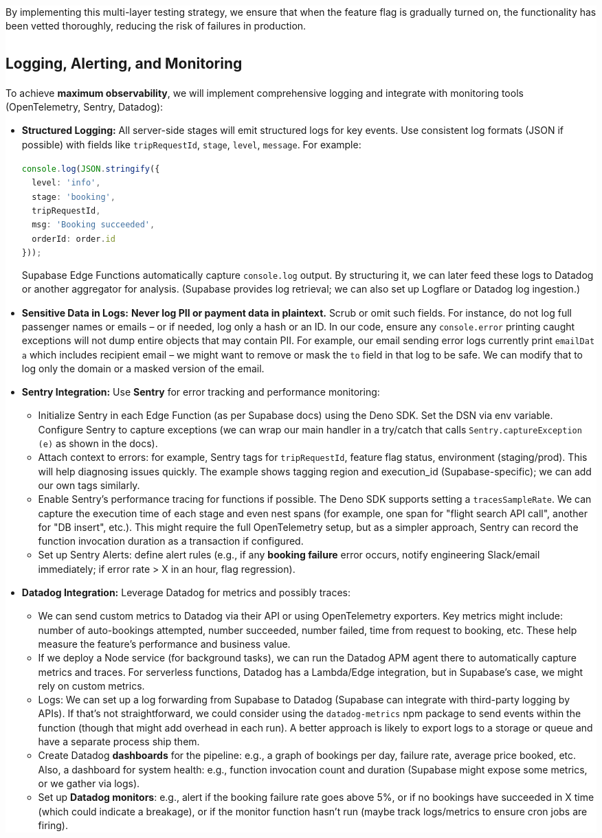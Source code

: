 By implementing this multi-layer testing strategy, we ensure that when the feature flag is gradually turned on, the functionality has been vetted thoroughly, reducing the risk of failures in production.

## Logging, Alerting, and Monitoring

To achieve **maximum observability**, we will implement comprehensive logging and integrate with monitoring tools (OpenTelemetry, Sentry, Datadog):

* **Structured Logging:** All server-side stages will emit structured logs for key events. Use consistent log formats (JSON if possible) with fields like `tripRequestId`, `stage`, `level`, `message`. For example:

  ```ts
  console.log(JSON.stringify({
    level: 'info',
    stage: 'booking',
    tripRequestId,
    msg: 'Booking succeeded',
    orderId: order.id
  }));
  ```

  Supabase Edge Functions automatically capture `console.log` output. By structuring it, we can later feed these logs to Datadog or another aggregator for analysis. (Supabase provides log retrieval; we can also set up Logflare or Datadog log ingestion.)
* **Sensitive Data in Logs:** **Never log PII or payment data in plaintext.** Scrub or omit such fields. For instance, do not log full passenger names or emails – or if needed, log only a hash or an ID. In our code, ensure any `console.error` printing caught exceptions will not dump entire objects that may contain PII. For example, our email sending error logs currently print `emailData` which includes recipient email – we might want to remove or mask the `to` field in that log to be safe. We can modify that to log only the domain or a masked version of the email.
* **Sentry Integration:** Use **Sentry** for error tracking and performance monitoring:

  * Initialize Sentry in each Edge Function (as per Supabase docs) using the Deno SDK. Set the DSN via env variable. Configure Sentry to capture exceptions (we can wrap our main handler in a try/catch that calls `Sentry.captureException(e)` as shown in the docs).
  * Attach context to errors: for example, Sentry tags for `tripRequestId`, feature flag status, environment (staging/prod). This will help diagnosing issues quickly. The example shows tagging region and execution\_id (Supabase-specific); we can add our own tags similarly.
  * Enable Sentry’s performance tracing for functions if possible. The Deno SDK supports setting a `tracesSampleRate`. We can capture the execution time of each stage and even nest spans (for example, one span for "flight search API call", another for "DB insert", etc.). This might require the full OpenTelemetry setup, but as a simpler approach, Sentry can record the function invocation duration as a transaction if configured.
  * Set up Sentry Alerts: define alert rules (e.g., if any **booking failure** error occurs, notify engineering Slack/email immediately; if error rate > X in an hour, flag regression).
* **Datadog Integration:** Leverage Datadog for metrics and possibly traces:

  * We can send custom metrics to Datadog via their API or using OpenTelemetry exporters. Key metrics might include: number of auto-bookings attempted, number succeeded, number failed, time from request to booking, etc. These help measure the feature’s performance and business value.
  * If we deploy a Node service (for background tasks), we can run the Datadog APM agent there to automatically capture metrics and traces. For serverless functions, Datadog has a Lambda/Edge integration, but in Supabase’s case, we might rely on custom metrics.
  * Logs: We can set up a log forwarding from Supabase to Datadog (Supabase can integrate with third-party logging by APIs). If that’s not straightforward, we could consider using the `datadog-metrics` npm package to send events within the function (though that might add overhead in each run). A better approach is likely to export logs to a storage or queue and have a separate process ship them.
  * Create Datadog **dashboards** for the pipeline: e.g., a graph of bookings per day, failure rate, average price booked, etc. Also, a dashboard for system health: e.g., function invocation count and duration (Supabase might expose some metrics, or we gather via logs).
  * Set up **Datadog monitors**: e.g., alert if the booking failure rate goes above 5%, or if no bookings have succeeded in X time (which could indicate a breakage), or if the monitor function hasn’t run (maybe track logs/metrics to ensure cron jobs are firing).